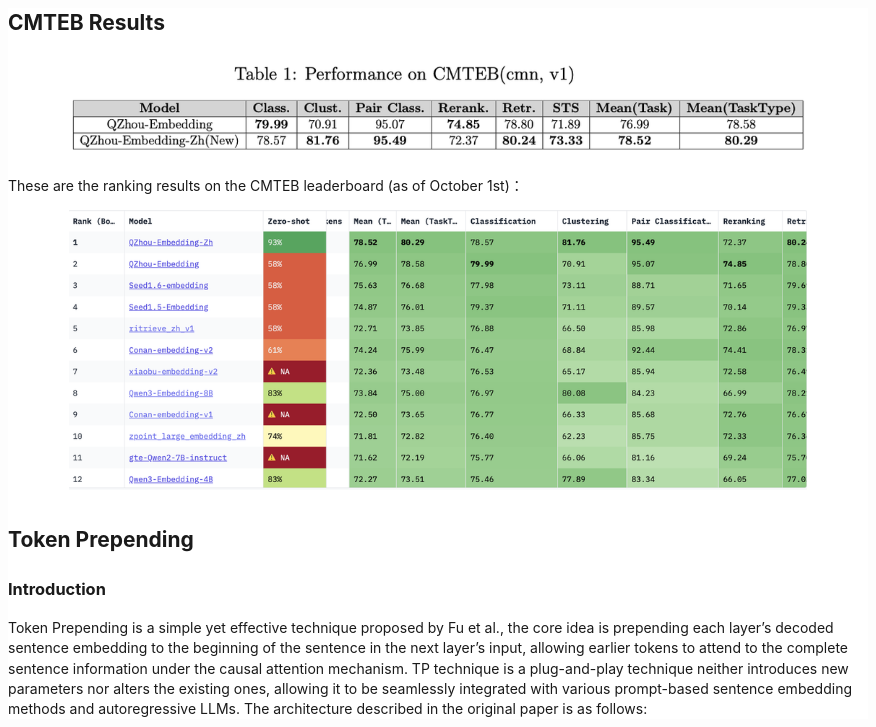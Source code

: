 ## CMTEB Results

<div align="center">
<img src="assets/2.png" width="740" height="100"></img>
</div>

These are the ranking results on the CMTEB leaderboard (as of October 1st)：
<div align="center">
<img src="assets/5.png" width="740" height="280"></img>
</div>

## ​Token Prepending
### Introduction
​Token Prepending is a simple yet effective technique proposed by Fu et al., the core idea is prepending each layer’s decoded sentence embedding to the beginning of the sentence in the next layer’s input, allowing earlier tokens to attend to the complete sentence information under the causal attention mechanism. TP technique is a plug-and-play technique neither introduces new parameters nor alters the existing ones, allowing it to be seamlessly integrated with various prompt-based sentence embedding methods and autoregressive LLMs. The architecture described in the original paper is as follows:
<div align="center">